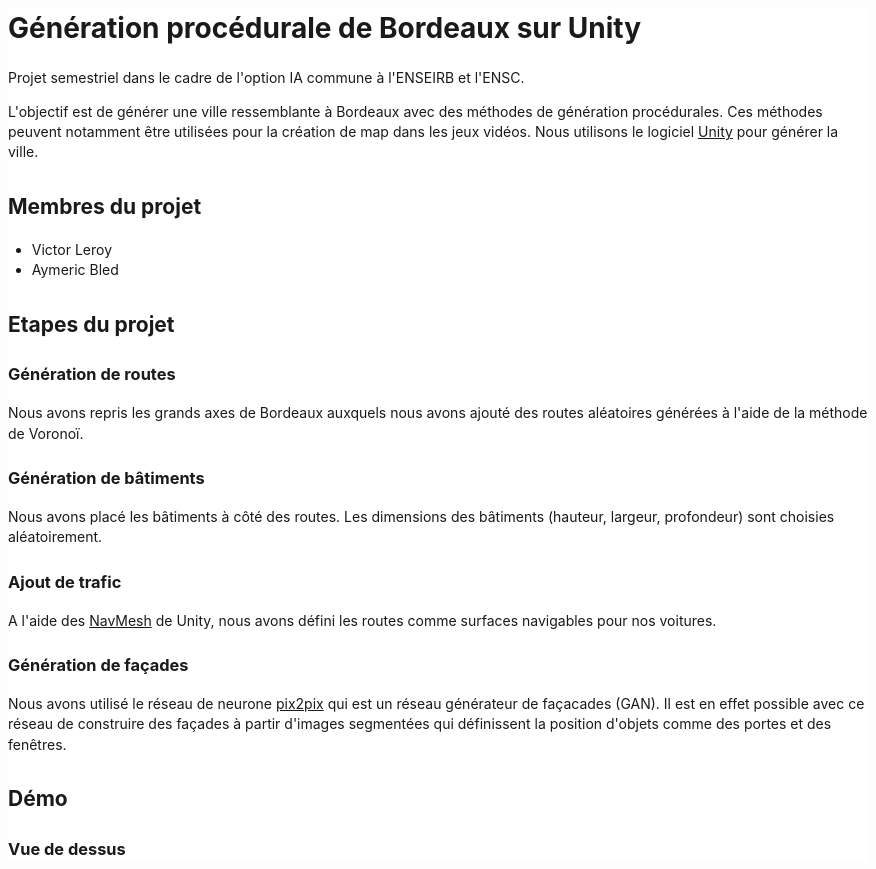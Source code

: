 # Génération procédurale de Bordeaux sur Unity

Projet semestriel dans le cadre de l'option IA commune à l'ENSEIRB et l'ENSC.

L'objectif est de générer une ville ressemblante à Bordeaux avec des méthodes de génération procédurales. Ces méthodes peuvent notamment être utilisées pour la création de map dans les jeux vidéos. Nous utilisons le logiciel [Unity](https://unity.com/fr) pour générer la ville.

## Membres du projet
- Victor Leroy
- Aymeric Bled

## Etapes du projet

### Génération de routes

Nous avons repris les grands axes de Bordeaux auxquels nous avons ajouté des routes aléatoires générées à l'aide de la méthode de Voronoï.

### Génération de bâtiments

Nous avons placé les bâtiments à côté des routes. Les dimensions des bâtiments (hauteur, largeur, profondeur) sont choisies aléatoirement.

### Ajout de trafic

A l'aide des [NavMesh](https://docs.unity3d.com/ScriptReference/AI.NavMesh.html) de Unity, nous avons défini les routes comme surfaces navigables pour nos voitures.

### Génération de façades

Nous avons utilisé le réseau de neurone [pix2pix](https://www.tensorflow.org/tutorials/generative/pix2pix) qui est un réseau générateur de façacades (GAN). Il est en effet possible avec ce réseau de construire des façades à partir d'images segmentées qui définissent la position d'objets comme des portes et des fenêtres.

## Démo

### Vue de dessus
